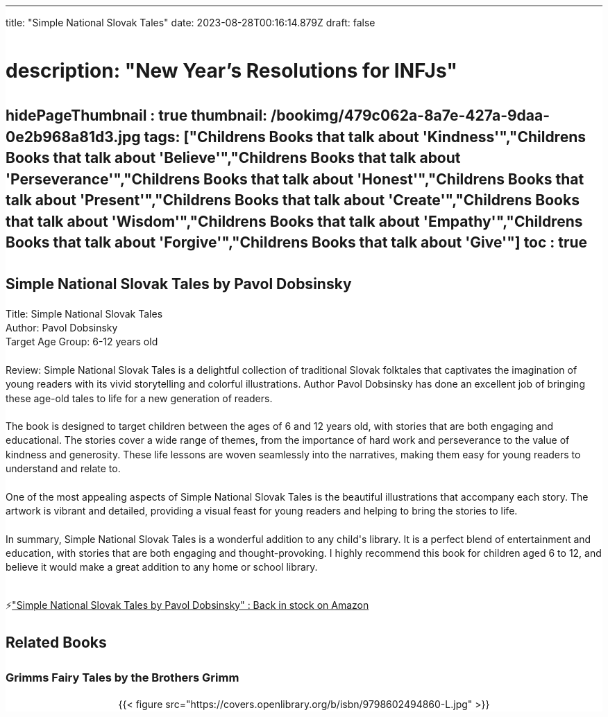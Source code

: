 
---
title: "Simple National Slovak Tales"
date: 2023-08-28T00:16:14.879Z
draft: false
# description: "New Year’s Resolutions for INFJs"
hidePageThumbnail : true
thumbnail: /bookimg/479c062a-8a7e-427a-9daa-0e2b968a81d3.jpg
tags: ["Childrens Books that talk about 'Kindness'","Childrens Books that talk about 'Believe'","Childrens Books that talk about 'Perseverance'","Childrens Books that talk about 'Honest'","Childrens Books that talk about 'Present'","Childrens Books that talk about 'Create'","Childrens Books that talk about 'Wisdom'","Childrens Books that talk about 'Empathy'","Childrens Books that talk about 'Forgive'","Childrens Books that talk about 'Give'"]
toc : true
---
## Simple National Slovak Tales by Pavol Dobsinsky

Title: Simple National Slovak Tales</br>
Author: Pavol Dobsinsky</br>
Target Age Group: 6-12 years old</br></br>
Review: Simple National Slovak Tales is a delightful collection of traditional Slovak folktales that captivates the imagination of young readers with its vivid storytelling and colorful illustrations. Author Pavol Dobsinsky has done an excellent job of bringing these age-old tales to life for a new generation of readers.</br></br>
The book is designed to target children between the ages of 6 and 12 years old, with stories that are both engaging and educational. The stories cover a wide range of themes, from the importance of hard work and perseverance to the value of kindness and generosity. These life lessons are woven seamlessly into the narratives, making them easy for young readers to understand and relate to.</br></br>
One of the most appealing aspects of Simple National Slovak Tales is the beautiful illustrations that accompany each story. The artwork is vibrant and detailed, providing a visual feast for young readers and helping to bring the stories to life.</br></br>
In summary, Simple National Slovak Tales is a wonderful addition to any child's library. It is a perfect blend of entertainment and education, with stories that are both engaging and thought-provoking. I highly recommend this book for children aged 6 to 12, and believe it would make a great addition to any home or school library.</br></br>

<p>⚡<a id="aflink" href="https://www.amazon.com/gp/search?ie=UTF8&tag=klayu00-20&linkCode=ur2&linkId=6639bed89a8ad8dd2705e40644eb43d3&camp=1789&creative=9325&index=books&keywords=Simple National Slovak Tales by Pavol Dobsinsky" class="one" target="_blank" title='"Simple National Slovak Tales by Pavol Dobsinsky" : Back in stock on Amazon'>"Simple National Slovak Tales by Pavol Dobsinsky" : Back in stock on Amazon</a></p>

## Related Books
### Grimms Fairy Tales by the Brothers Grimm
<center>
{{< figure src="https://covers.openlibrary.org/b/isbn/9798602494860-L.jpg" >}}
</center>

